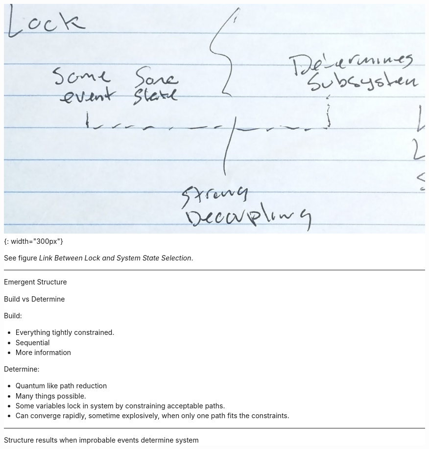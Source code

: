 ![Link Between Lock and System State Selection](images/lock_system_state_selection.jpg){: width="300px"}

See figure *Link Between Lock and System State Selection*.

-------------

Emergent Structure

Build vs Determine 

Build:  

- Everything tightly constrained.
- Sequential
- More information

Determine:  

- Quantum like path reduction
- Many things possible.
- Some variables lock in system by constraining acceptable paths.
- Can converge rapidly, sometime explosively, when only one path fits the constraints.

-------

Structure results when improbable events determine system
